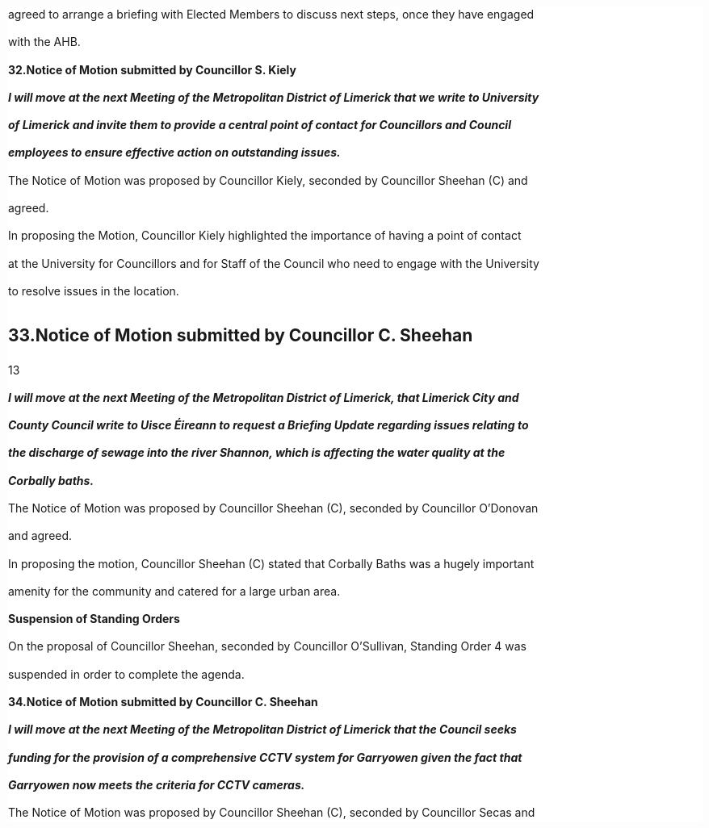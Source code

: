 agreed to arrange a briefing with Elected Members to discuss next steps, once they have engaged

with the AHB.

**32.Notice of Motion submitted by Councillor S. Kiely**

***I will move at the next Meeting of the Metropolitan District of Limerick that we write to University***

***of Limerick and invite them to provide a central point of contact for Councillors and Council***

***employees to ensure effective action on outstanding issues.***

The Notice of Motion was proposed by Councillor Kiely, seconded by Councillor Sheehan (C) and

agreed.

In proposing the Motion, Councillor Kiely highlighted the importance of having a point of contact

at the University for Councillors and for Staff of the Council who need to engage with the University

to resolve issues in the location.

**33.Notice of Motion submitted by Councillor C. Sheehan**
---
13

***I will move at the next Meeting of the Metropolitan District of Limerick, that Limerick City and***

***County Council write to Uisce Éireann to request a Briefing Update regarding issues relating to***

***the discharge of sewage into the river Shannon, which is affecting the water quality at the***

***Corbally baths.***

The Notice of Motion was proposed by Councillor Sheehan (C), seconded by Councillor O’Donovan

and agreed.

In proposing the motion, Councillor Sheehan (C) stated that Corbally Baths was a hugely important

amenity for the community and catered for a large urban area.

**Suspension of Standing Orders**

On the proposal of Councillor Sheehan, seconded by Councillor O’Sullivan, Standing Order 4 was

suspended in order to complete the agenda.

**34.Notice of Motion submitted by Councillor C. Sheehan**

***I will move at the next Meeting of the Metropolitan District of Limerick that the Council seeks***

***funding for the provision of a comprehensive CCTV system for Garryowen given the fact that***

***Garryowen now meets the criteria for CCTV cameras.***

The Notice of Motion was proposed by Councillor Sheehan (C), seconded by Councillor Secas and
